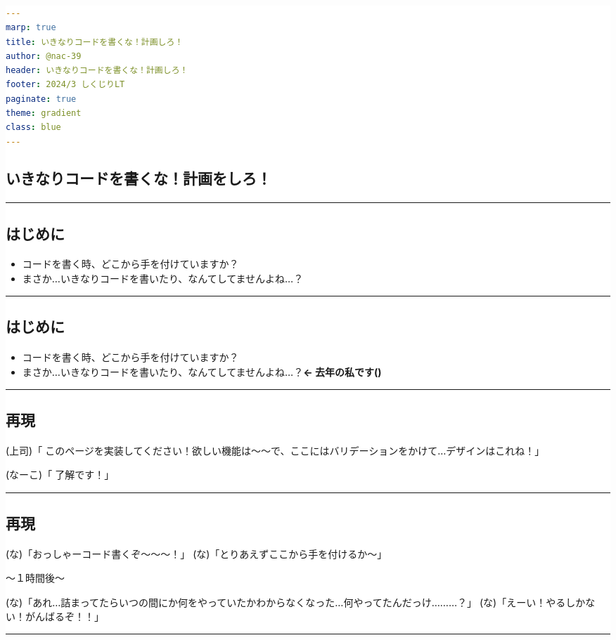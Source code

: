 ```yaml
---
marp: true
title: いきなりコードを書くな！計画しろ！
author: @nac-39
header: いきなりコードを書くな！計画しろ！
footer: 2024/3 しくじりLT
paginate: true
theme: gradient
class: blue
---
```




## いきなりコードを書くな！計画をしろ！

---



## はじめに

- コードを書く時、どこから手を付けていますか？
- まさか…いきなりコードを書いたり、なんてしてませんよね…？

---

## はじめに

- コードを書く時、どこから手を付けていますか？
- まさか…いきなりコードを書いたり、なんてしてませんよね…？**← 去年の私です()**

---



## 再現

(上司)「 このページを実装してください！欲しい機能は〜〜で、ここにはバリデーションをかけて…デザインはこれね！」

(なーこ)「 了解です！」

---

## 再現

(な)「おっしゃーコード書くぞ〜〜〜！」
(な)「とりあえずここから手を付けるか〜」

〜１時間後〜

(な)「あれ…詰まってたらいつの間にか何をやっていたかわからなくなった…何やってたんだっけ………？」
(な)「えーい！やるしかない！がんばるぞ！！」

---